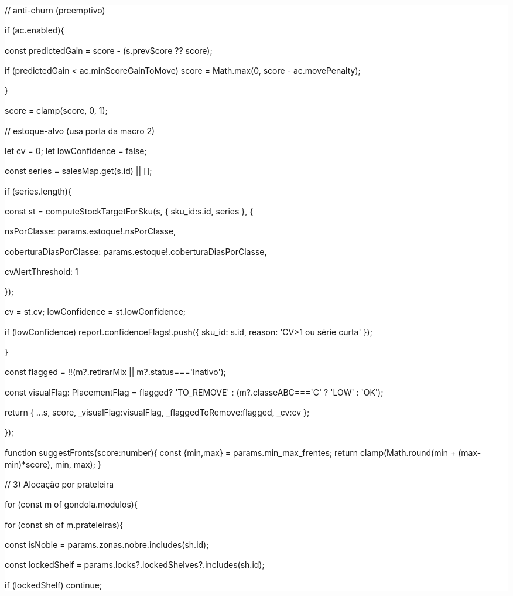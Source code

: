 // anti-churn (preemptivo)

if (ac.enabled){

const predictedGain = score - (s.prevScore ?? score);

if (predictedGain \< ac.minScoreGainToMove) score = Math.max(0, score -
ac.movePenalty);

}

score = clamp(score, 0, 1);

// estoque-alvo (usa porta da macro 2)

let cv = 0; let lowConfidence = false;

const series = salesMap.get(s.id) \|\| \[\];

if (series.length){

const st = computeStockTargetForSku(s, { sku_id:s.id, series }, {

nsPorClasse: params.estoque!.nsPorClasse,

coberturaDiasPorClasse: params.estoque!.coberturaDiasPorClasse,

cvAlertThreshold: 1

});

cv = st.cv; lowConfidence = st.lowConfidence;

if (lowConfidence) report.confidenceFlags!.push({ sku_id: s.id, reason:
\'CV\>1 ou série curta\' });

}

const flagged = !!(m?.retirarMix \|\| m?.status===\'Inativo\');

const visualFlag: PlacementFlag = flagged? \'TO_REMOVE\' :
(m?.classeABC===\'C\' ? \'LOW\' : \'OK\');

return { \...s, score, \_visualFlag:visualFlag,
\_flaggedToRemove:flagged, \_cv:cv };

});

function suggestFronts(score:number){ const {min,max} =
params.min_max_frentes; return clamp(Math.round(min + (max-min)\*score),
min, max); }

// 3) Alocação por prateleira

for (const m of gondola.modulos){

for (const sh of m.prateleiras){

const isNoble = params.zonas.nobre.includes(sh.id);

const lockedShelf = params.locks?.lockedShelves?.includes(sh.id);

if (lockedShelf) continue;
